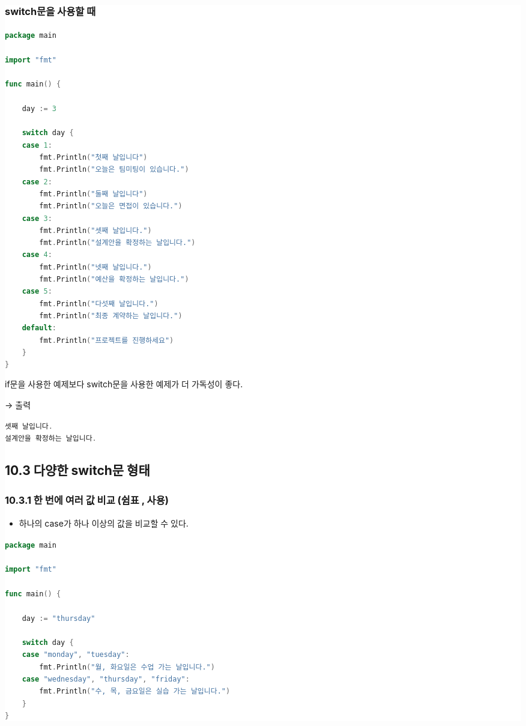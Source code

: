 
### switch문을 사용할 때

```go
package main

import "fmt"

func main() {

	day := 3

	switch day {
	case 1:
		fmt.Println("첫째 날입니다")
		fmt.Println("오늘은 팀미팅이 있습니다.")
	case 2:
		fmt.Println("둘째 날입니다")
		fmt.Println("오늘은 면접이 있습니다.")
	case 3:
		fmt.Println("셋째 날입니다.")
		fmt.Println("설계안을 확정하는 날입니다.")
	case 4:
		fmt.Println("넷째 날입니다.")
		fmt.Println("예산을 확정하는 날입니다.")
	case 5:
		fmt.Println("다섯째 날입니다.")
		fmt.Println("최종 계약하는 날입니다.")
	default:
		fmt.Println("프로젝트를 진행하세요")
	}
}
```

if문을 사용한 예제보다 switch문을 사용한 예제가 더 가독성이 좋다.

→ 출력

```go
셋째 날입니다.
설계안을 확정하는 날입니다.
```

## **10.3 다양한 switch문 형태**

### **10.3.1 한 번에 여러 값 비교** (쉼표 , 사용)

- 하나의 case가 하나 이상의 값을 비교할 수 있다.

```go
package main

import "fmt"

func main() {

	day := "thursday"

	switch day {
	case "monday", "tuesday": 
		fmt.Println("월, 화요일은 수업 가는 날입니다.")
	case "wednesday", "thursday", "friday":
		fmt.Println("수, 목, 금요일은 실습 가는 날입니다.")
	}
}
```
